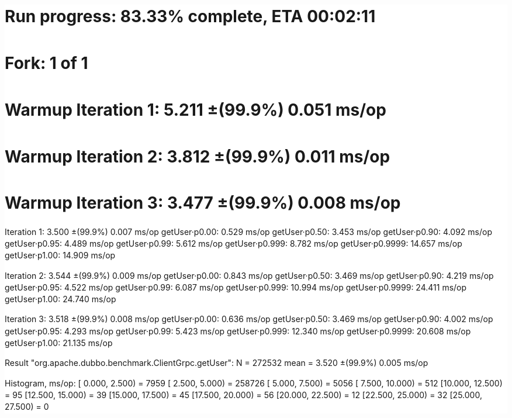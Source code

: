 # Run progress: 83.33% complete, ETA 00:02:11
# Fork: 1 of 1
# Warmup Iteration   1: 5.211 ±(99.9%) 0.051 ms/op
# Warmup Iteration   2: 3.812 ±(99.9%) 0.011 ms/op
# Warmup Iteration   3: 3.477 ±(99.9%) 0.008 ms/op
Iteration   1: 3.500 ±(99.9%) 0.007 ms/op
                 getUser·p0.00:   0.529 ms/op
                 getUser·p0.50:   3.453 ms/op
                 getUser·p0.90:   4.092 ms/op
                 getUser·p0.95:   4.489 ms/op
                 getUser·p0.99:   5.612 ms/op
                 getUser·p0.999:  8.782 ms/op
                 getUser·p0.9999: 14.657 ms/op
                 getUser·p1.00:   14.909 ms/op

Iteration   2: 3.544 ±(99.9%) 0.009 ms/op
                 getUser·p0.00:   0.843 ms/op
                 getUser·p0.50:   3.469 ms/op
                 getUser·p0.90:   4.219 ms/op
                 getUser·p0.95:   4.522 ms/op
                 getUser·p0.99:   6.087 ms/op
                 getUser·p0.999:  10.994 ms/op
                 getUser·p0.9999: 24.411 ms/op
                 getUser·p1.00:   24.740 ms/op

Iteration   3: 3.518 ±(99.9%) 0.008 ms/op
                 getUser·p0.00:   0.636 ms/op
                 getUser·p0.50:   3.469 ms/op
                 getUser·p0.90:   4.002 ms/op
                 getUser·p0.95:   4.293 ms/op
                 getUser·p0.99:   5.423 ms/op
                 getUser·p0.999:  12.340 ms/op
                 getUser·p0.9999: 20.608 ms/op
                 getUser·p1.00:   21.135 ms/op



Result "org.apache.dubbo.benchmark.ClientGrpc.getUser":
  N = 272532
  mean =      3.520 ±(99.9%) 0.005 ms/op

  Histogram, ms/op:
    [ 0.000,  2.500) = 7959 
    [ 2.500,  5.000) = 258726 
    [ 5.000,  7.500) = 5056 
    [ 7.500, 10.000) = 512 
    [10.000, 12.500) = 95 
    [12.500, 15.000) = 39 
    [15.000, 17.500) = 45 
    [17.500, 20.000) = 56 
    [20.000, 22.500) = 12 
    [22.500, 25.000) = 32 
    [25.000, 27.500) = 0 
